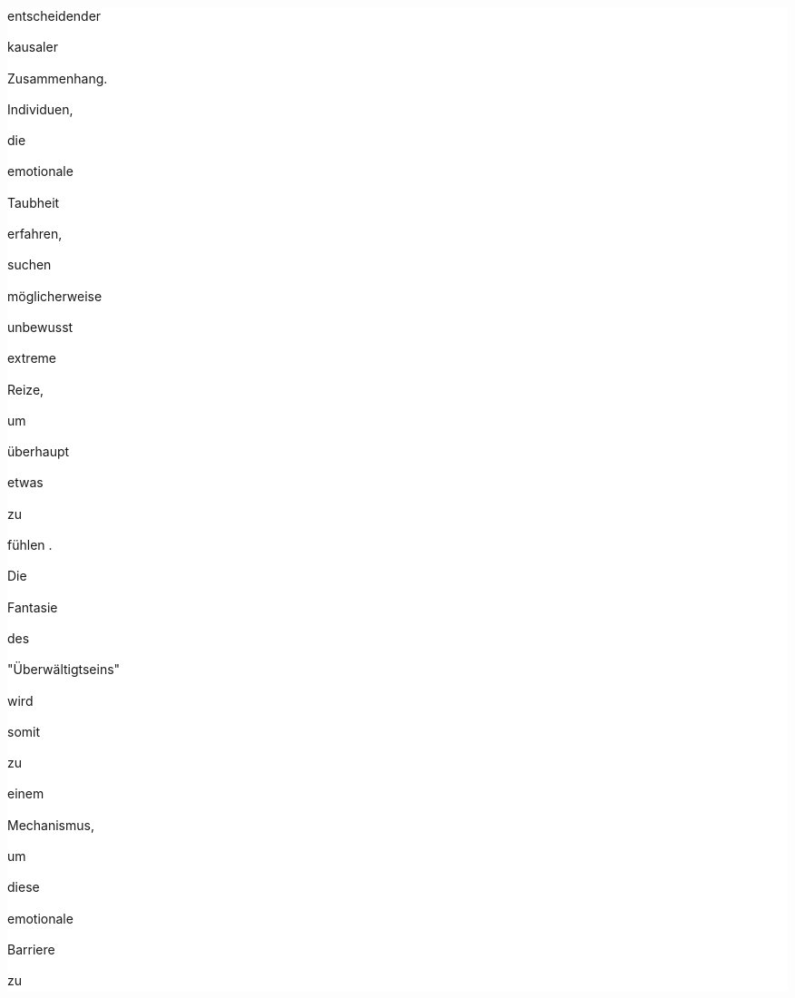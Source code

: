 entscheidender

kausaler

Zusammenhang.

Individuen,

die

emotionale

Taubheit

erfahren,

suchen

möglicherweise

unbewusst

extreme

Reize,

um

überhaupt

etwas

zu

fühlen
.

Die

Fantasie

des

"Überwältigtseins"

wird

somit

zu

einem

Mechanismus,

um

diese

emotionale

Barriere

zu
